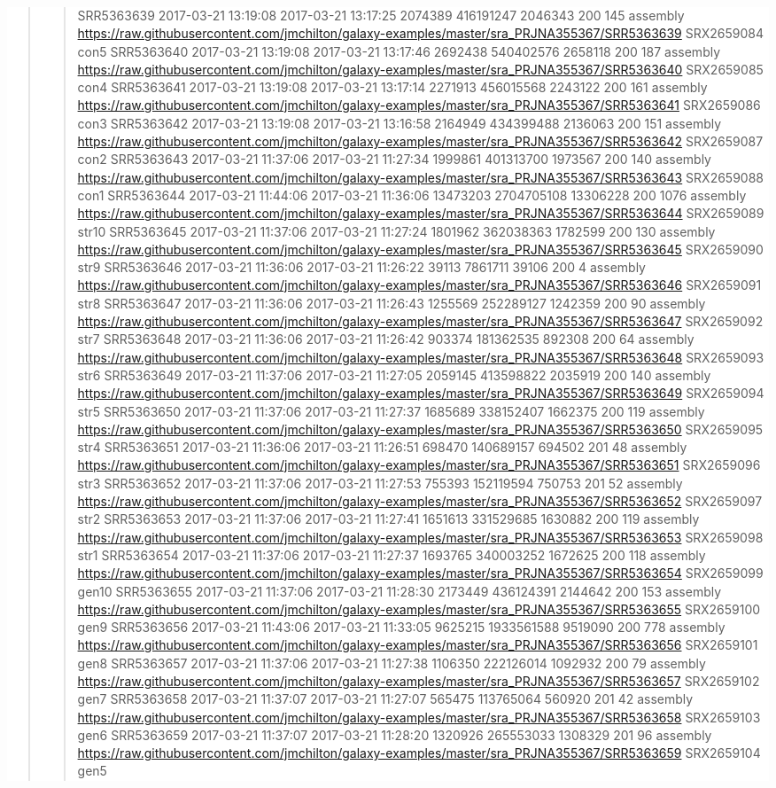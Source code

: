 >    > SRR5363639	2017-03-21 13:19:08	2017-03-21 13:17:25	2074389	416191247	2046343	200	145	assembly	https://raw.githubusercontent.com/jmchilton/galaxy-examples/master/sra_PRJNA355367/SRR5363639	SRX2659084	con5
>    > SRR5363640	2017-03-21 13:19:08	2017-03-21 13:17:46	2692438	540402576	2658118	200	187	assembly	https://raw.githubusercontent.com/jmchilton/galaxy-examples/master/sra_PRJNA355367/SRR5363640	SRX2659085	con4
>    > SRR5363641	2017-03-21 13:19:08	2017-03-21 13:17:14	2271913	456015568	2243122	200	161	assembly	https://raw.githubusercontent.com/jmchilton/galaxy-examples/master/sra_PRJNA355367/SRR5363641	SRX2659086	con3
>    > SRR5363642	2017-03-21 13:19:08	2017-03-21 13:16:58	2164949	434399488	2136063	200	151	assembly	https://raw.githubusercontent.com/jmchilton/galaxy-examples/master/sra_PRJNA355367/SRR5363642	SRX2659087	con2
>    > SRR5363643	2017-03-21 11:37:06	2017-03-21 11:27:34	1999861	401313700	1973567	200	140	assembly	https://raw.githubusercontent.com/jmchilton/galaxy-examples/master/sra_PRJNA355367/SRR5363643	SRX2659088	con1
>    > SRR5363644	2017-03-21 11:44:06	2017-03-21 11:36:06	13473203	2704705108	13306228	200	1076	assembly	https://raw.githubusercontent.com/jmchilton/galaxy-examples/master/sra_PRJNA355367/SRR5363644	SRX2659089	str10
>    > SRR5363645	2017-03-21 11:37:06	2017-03-21 11:27:24	1801962	362038363	1782599	200	130	assembly	https://raw.githubusercontent.com/jmchilton/galaxy-examples/master/sra_PRJNA355367/SRR5363645	SRX2659090	str9
>    > SRR5363646	2017-03-21 11:36:06	2017-03-21 11:26:22	39113	7861711	39106	200	4	assembly	https://raw.githubusercontent.com/jmchilton/galaxy-examples/master/sra_PRJNA355367/SRR5363646	SRX2659091	str8
>    > SRR5363647	2017-03-21 11:36:06	2017-03-21 11:26:43	1255569	252289127	1242359	200	90	assembly	https://raw.githubusercontent.com/jmchilton/galaxy-examples/master/sra_PRJNA355367/SRR5363647	SRX2659092	str7
>    > SRR5363648	2017-03-21 11:36:06	2017-03-21 11:26:42	903374	181362535	892308	200	64	assembly	https://raw.githubusercontent.com/jmchilton/galaxy-examples/master/sra_PRJNA355367/SRR5363648	SRX2659093	str6
>    > SRR5363649	2017-03-21 11:37:06	2017-03-21 11:27:05	2059145	413598822	2035919	200	140	assembly	https://raw.githubusercontent.com/jmchilton/galaxy-examples/master/sra_PRJNA355367/SRR5363649	SRX2659094	str5
>    > SRR5363650	2017-03-21 11:37:06	2017-03-21 11:27:37	1685689	338152407	1662375	200	119	assembly	https://raw.githubusercontent.com/jmchilton/galaxy-examples/master/sra_PRJNA355367/SRR5363650	SRX2659095	str4
>    > SRR5363651	2017-03-21 11:36:06	2017-03-21 11:26:51	698470	140689157	694502	201	48	assembly	https://raw.githubusercontent.com/jmchilton/galaxy-examples/master/sra_PRJNA355367/SRR5363651	SRX2659096	str3
>    > SRR5363652	2017-03-21 11:37:06	2017-03-21 11:27:53	755393	152119594	750753	201	52	assembly	https://raw.githubusercontent.com/jmchilton/galaxy-examples/master/sra_PRJNA355367/SRR5363652	SRX2659097	str2
>    > SRR5363653	2017-03-21 11:37:06	2017-03-21 11:27:41	1651613	331529685	1630882	200	119	assembly	https://raw.githubusercontent.com/jmchilton/galaxy-examples/master/sra_PRJNA355367/SRR5363653	SRX2659098	str1
>    > SRR5363654	2017-03-21 11:37:06	2017-03-21 11:27:37	1693765	340003252	1672625	200	118	assembly	https://raw.githubusercontent.com/jmchilton/galaxy-examples/master/sra_PRJNA355367/SRR5363654	SRX2659099	gen10
>    > SRR5363655	2017-03-21 11:37:06	2017-03-21 11:28:30	2173449	436124391	2144642	200	153	assembly	https://raw.githubusercontent.com/jmchilton/galaxy-examples/master/sra_PRJNA355367/SRR5363655	SRX2659100	gen9
>    > SRR5363656	2017-03-21 11:43:06	2017-03-21 11:33:05	9625215	1933561588	9519090	200	778	assembly	https://raw.githubusercontent.com/jmchilton/galaxy-examples/master/sra_PRJNA355367/SRR5363656	SRX2659101	gen8
>    > SRR5363657	2017-03-21 11:37:06	2017-03-21 11:27:38	1106350	222126014	1092932	200	79	assembly	https://raw.githubusercontent.com/jmchilton/galaxy-examples/master/sra_PRJNA355367/SRR5363657	SRX2659102	gen7
>    > SRR5363658	2017-03-21 11:37:07	2017-03-21 11:27:07	565475	113765064	560920	201	42	assembly	https://raw.githubusercontent.com/jmchilton/galaxy-examples/master/sra_PRJNA355367/SRR5363658	SRX2659103	gen6
>    > SRR5363659	2017-03-21 11:37:07	2017-03-21 11:28:20	1320926	265553033	1308329	201	96	assembly	https://raw.githubusercontent.com/jmchilton/galaxy-examples/master/sra_PRJNA355367/SRR5363659	SRX2659104	gen5